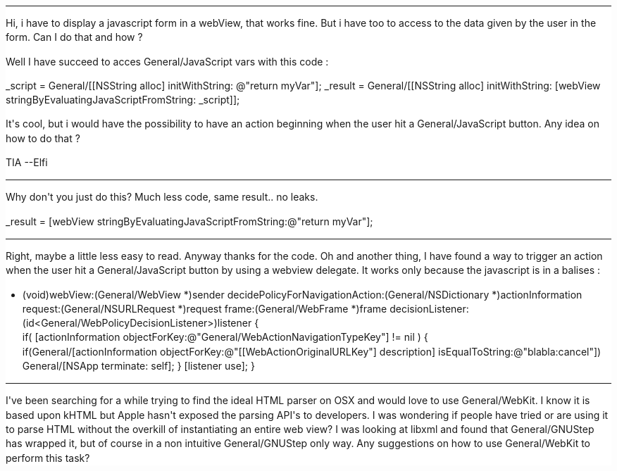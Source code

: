 ----

Hi, i have to display a javascript form in a webView, that works fine. But i have too to access to the data given by the user in the form.
Can I do that and how ? 

Well I have succeed to acces General/JavaScript vars with this code : 

    
_script = General/[[NSString alloc] initWithString: @"return myVar"];
_result = General/[[NSString alloc] initWithString: [webView stringByEvaluatingJavaScriptFromString: _script]];
 

It's cool, but i would have the possibility to have an action beginning when the user hit a General/JavaScript button. Any idea on how to do that ?

TIA
--Elfi


----

Why don't you just do this? Much less code, same result.. no leaks.

    
_result = [webView stringByEvaluatingJavaScriptFromString:@"return myVar"];
 

----
Right, maybe a little less easy to read. Anyway thanks for the code. 
Oh and another thing, I have found a way to trigger an action when the user hit a General/JavaScript button by using a webview delegate. 
It works only because the javascript is in a <a href></a> balises :

    
- (void)webView:(General/WebView *)sender decidePolicyForNavigationAction:(General/NSDictionary *)actionInformation 
        request:(General/NSURLRequest *)request frame:(General/WebFrame *)frame decisionListener:(id<General/WebPolicyDecisionListener>)listener
{	
	if( [actionInformation objectForKey:@"General/WebActionNavigationTypeKey"] != nil )
	{		
		if(General/[actionInformation objectForKey:@"[[WebActionOriginalURLKey"] description] isEqualToString:@"blabla:cancel"])
			General/[NSApp terminate: self];
	}
	[listener use];
}


----
I've been searching for a while trying to find the ideal HTML parser on OSX and would love to use General/WebKit. I know it is based upon kHTML but Apple hasn't exposed the parsing API's to developers. I was wondering if people have tried or are using it to parse HTML without the overkill of instantiating an entire web view? I was looking at libxml and found that General/GNUStep has wrapped it, but of course in a non intuitive General/GNUStep only way. Any suggestions on how to use General/WebKit to perform this task?
